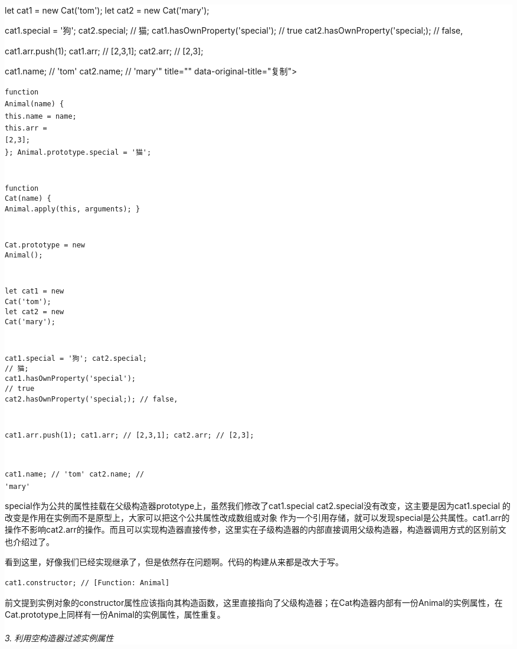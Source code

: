 let cat1 = new Cat('tom');
let cat2 = new Cat('mary');

cat1.special = '狗'; 
cat2.special; // 猫;
cat1.hasOwnProperty('special'); // true
cat2.hasOwnProperty('special;); // false,

cat1.arr.push(1);
cat1.arr; // [2,3,1];
cat2.arr; // [2,3];

cat1.name; // 'tom'
cat2.name; // 'mary'" title="" data-original-title="复制"></span>
      <span type="button" class="saveToNote code-tool" data-toggle="tooltip" data-placement="top" title="" data-original-title="放进笔记"></span>
      </div>
      </div><pre class="hljs haxe"><code><span class="hljs-function"><span class="hljs-keyword">function</span> <span class="hljs-title">Animal</span></span>(name) {
  <span class="hljs-built_in">this</span>.name = name;
  <span class="hljs-built_in">this</span>.arr = [<span class="hljs-number">2</span>,<span class="hljs-number">3</span>];
};
Animal.prototype.special = <span class="hljs-string">'猫'</span>;

<span class="hljs-function"><span class="hljs-keyword">function</span> <span class="hljs-title">Cat</span></span>(name) { 
  Animal.apply(<span class="hljs-built_in">this</span>, arguments);
}

Cat.prototype = <span class="hljs-keyword">new</span> <span class="hljs-type">Animal</span>();

let cat1 = <span class="hljs-keyword">new</span> <span class="hljs-type">Cat</span>(<span class="hljs-string">'tom'</span>);
let cat2 = <span class="hljs-keyword">new</span> <span class="hljs-type">Cat</span>(<span class="hljs-string">'mary'</span>);

cat1.special = <span class="hljs-string">'狗'</span>; 
cat2.special; <span class="hljs-comment">// 猫;</span>
cat1.hasOwnProperty(<span class="hljs-string">'special'</span>); <span class="hljs-comment">// true</span>
cat2.hasOwnProperty(<span class="hljs-string">'special;); // false,

cat1.arr.push(1);
cat1.arr; // [2,3,1];
cat2.arr; // [2,3];

cat1.name; // '</span>tom<span class="hljs-string">'
cat2.name; // '</span>mary<span class="hljs-string">'</span></code></pre>
<p>special作为公共的属性挂载在父级构造器prototype上，虽然我们修改了cat1.special cat2.special没有改变，这主要是因为cat1.special 的改变是作用在实例而不是原型上，大家可以把这个公共属性改成数组或对象 作为一个引用存储，就可以发现special是公共属性。cat1.arr的操作不影响cat2.arr的操作。而且可以实现构造器直接传参，这里实在子级构造器的内部直接调用父级构造器，构造器调用方式的区别前文也介绍过了。</p>
<p>看到这里，好像我们已经实现继承了，但是依然存在问题啊。代码的构建从来都是改大于写。</p>
<div class="widget-codetool" style="display:none;">
      <div class="widget-codetool--inner">
      <span class="selectCode code-tool" data-toggle="tooltip" data-placement="top" title="" data-original-title="全选"></span>
      <span type="button" class="copyCode code-tool" data-toggle="tooltip" data-placement="top" data-clipboard-text="cat1.constructor; // [Function: Animal]" title="" data-original-title="复制"></span>
      <span type="button" class="saveToNote code-tool" data-toggle="tooltip" data-placement="top" title="" data-original-title="放进笔记"></span>
      </div>
      </div><pre class="hljs coq"><code style="word-break: break-word; white-space: initial;">cat1.<span class="hljs-built_in">constructor</span>; // [<span class="hljs-keyword">Function</span>: Animal]</code></pre>
<p>前文提到实例对象的constructor属性应该指向其构造函数，这里直接指向了父级构造器；在Cat构造器内部有一份Animal的实例属性，在Cat.prototype上同样有一份Animal的实例属性，属性重复。</p>
<h6>3. 利用空构造器过滤实例属性</h6>